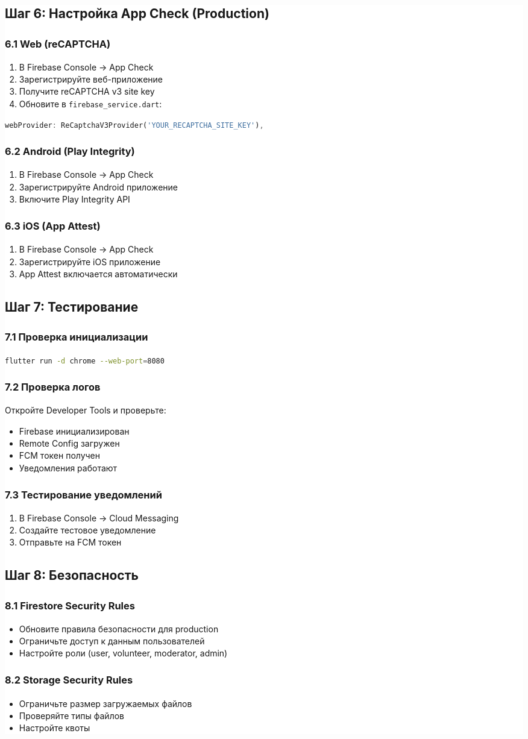 ## Шаг 6: Настройка App Check (Production)

### 6.1 Web (reCAPTCHA)
1. В Firebase Console → App Check
2. Зарегистрируйте веб-приложение
3. Получите reCAPTCHA v3 site key
4. Обновите в `firebase_service.dart`:
```dart
webProvider: ReCaptchaV3Provider('YOUR_RECAPTCHA_SITE_KEY'),
```

### 6.2 Android (Play Integrity)
1. В Firebase Console → App Check
2. Зарегистрируйте Android приложение
3. Включите Play Integrity API

### 6.3 iOS (App Attest)
1. В Firebase Console → App Check
2. Зарегистрируйте iOS приложение
3. App Attest включается автоматически

## Шаг 7: Тестирование

### 7.1 Проверка инициализации
```bash
flutter run -d chrome --web-port=8080
```

### 7.2 Проверка логов
Откройте Developer Tools и проверьте:
- Firebase инициализирован
- Remote Config загружен
- FCM токен получен
- Уведомления работают

### 7.3 Тестирование уведомлений
1. В Firebase Console → Cloud Messaging
2. Создайте тестовое уведомление
3. Отправьте на FCM токен

## Шаг 8: Безопасность

### 8.1 Firestore Security Rules
- Обновите правила безопасности для production
- Ограничьте доступ к данным пользователей
- Настройте роли (user, volunteer, moderator, admin)

### 8.2 Storage Security Rules
- Ограничьте размер загружаемых файлов
- Проверяйте типы файлов
- Настройте квоты
